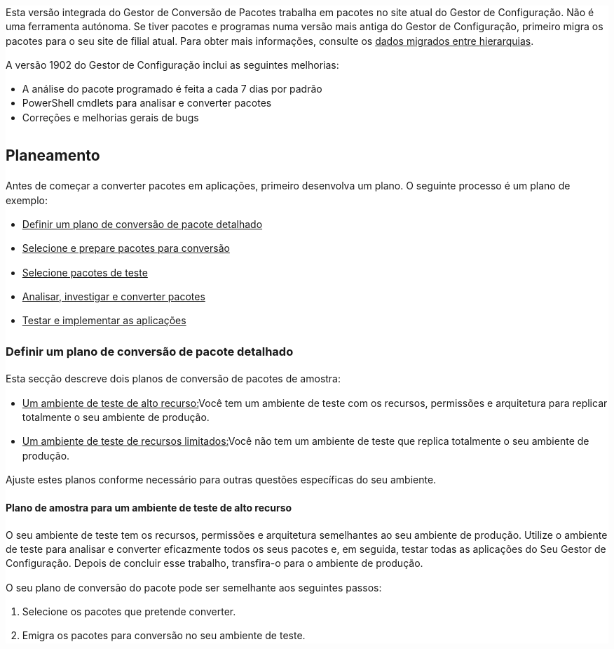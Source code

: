 Esta versão integrada do Gestor de Conversão de Pacotes trabalha em pacotes no site atual do Gestor de Configuração. Não é uma ferramenta autónoma. Se tiver pacotes e programas numa versão mais antiga do Gestor de Configuração, primeiro migra os pacotes para o seu site de filial atual. Para obter mais informações, consulte os [dados migrados entre hierarquias](../../core/migration/migrate-data-between-hierarchies.md).


A versão 1902 do Gestor de Configuração inclui as seguintes melhorias:
- A análise do pacote programado é feita a cada 7 dias por padrão
- PowerShell cmdlets para analisar e converter pacotes
- Correções e melhorias gerais de bugs



## <a name="planning"></a>Planeamento

Antes de começar a converter pacotes em aplicações, primeiro desenvolva um plano. O seguinte processo é um plano de exemplo:

- [Definir um plano de conversão de pacote detalhado](#bkmk_define)  

- [Selecione e prepare pacotes para conversão](#bkmk_prepare)  

- [Selecione pacotes de teste](#bkmk_test)  

- [Analisar, investigar e converter pacotes](#bkmk_analyze)  

- [Testar e implementar as aplicações](#bkmk_deploy)  


### <a name="define-a-detailed-package-conversion-plan"></a><a name="bkmk_define"></a>Definir um plano de conversão de pacote detalhado

Esta secção descreve dois planos de conversão de pacotes de amostra:  

- [Um ambiente de teste de alto recurso:](#bkmk_define-high)Você tem um ambiente de teste com os recursos, permissões e arquitetura para replicar totalmente o seu ambiente de produção.  

- [Um ambiente de teste de recursos limitados:](#bkmk_define-limited)Você não tem um ambiente de teste que replica totalmente o seu ambiente de produção.  

Ajuste estes planos conforme necessário para outras questões específicas do seu ambiente.

#### <a name="sample-plan-for-a-high-resource-test-environment"></a><a name="bkmk_define-high"></a>Plano de amostra para um ambiente de teste de alto recurso

O seu ambiente de teste tem os recursos, permissões e arquitetura semelhantes ao seu ambiente de produção. Utilize o ambiente de teste para analisar e converter eficazmente todos os seus pacotes e, em seguida, testar todas as aplicações do Seu Gestor de Configuração. Depois de concluir esse trabalho, transfira-o para o ambiente de produção. 

O seu plano de conversão do pacote pode ser semelhante aos seguintes passos:  

1.  Selecione os pacotes que pretende converter.  

2.  Emigra os pacotes para conversão no seu ambiente de teste.  
